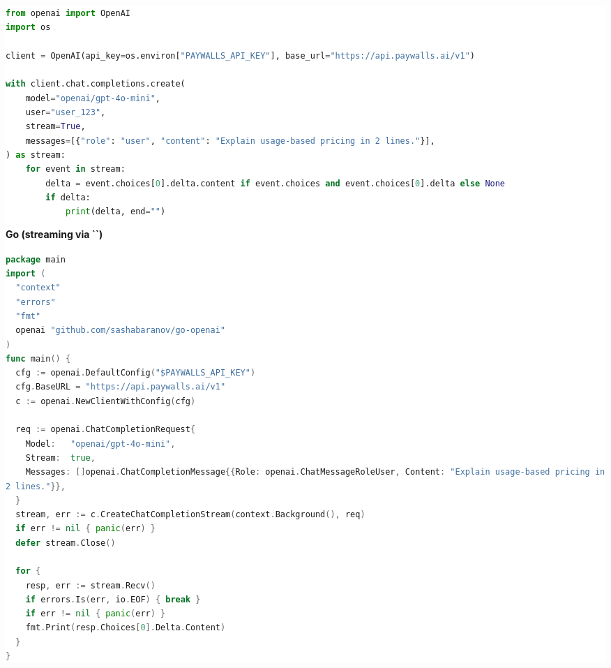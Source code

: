 ```python
from openai import OpenAI
import os

client = OpenAI(api_key=os.environ["PAYWALLS_API_KEY"], base_url="https://api.paywalls.ai/v1")

with client.chat.completions.create(
    model="openai/gpt-4o-mini",
    user="user_123",
    stream=True,
    messages=[{"role": "user", "content": "Explain usage-based pricing in 2 lines."}],
) as stream:
    for event in stream:
        delta = event.choices[0].delta.content if event.choices and event.choices[0].delta else None
        if delta:
            print(delta, end="")
```

**Go (streaming via **\`\`**)**

```go
package main
import (
  "context"
  "errors"
  "fmt"
  openai "github.com/sashabaranov/go-openai"
)
func main() {
  cfg := openai.DefaultConfig("$PAYWALLS_API_KEY")
  cfg.BaseURL = "https://api.paywalls.ai/v1"
  c := openai.NewClientWithConfig(cfg)

  req := openai.ChatCompletionRequest{
    Model:   "openai/gpt-4o-mini",
    Stream:  true,
    Messages: []openai.ChatCompletionMessage{{Role: openai.ChatMessageRoleUser, Content: "Explain usage-based pricing in 2 lines."}},
  }
  stream, err := c.CreateChatCompletionStream(context.Background(), req)
  if err != nil { panic(err) }
  defer stream.Close()

  for {
    resp, err := stream.Recv()
    if errors.Is(err, io.EOF) { break }
    if err != nil { panic(err) }
    fmt.Print(resp.Choices[0].Delta.Content)
  }
}
```
